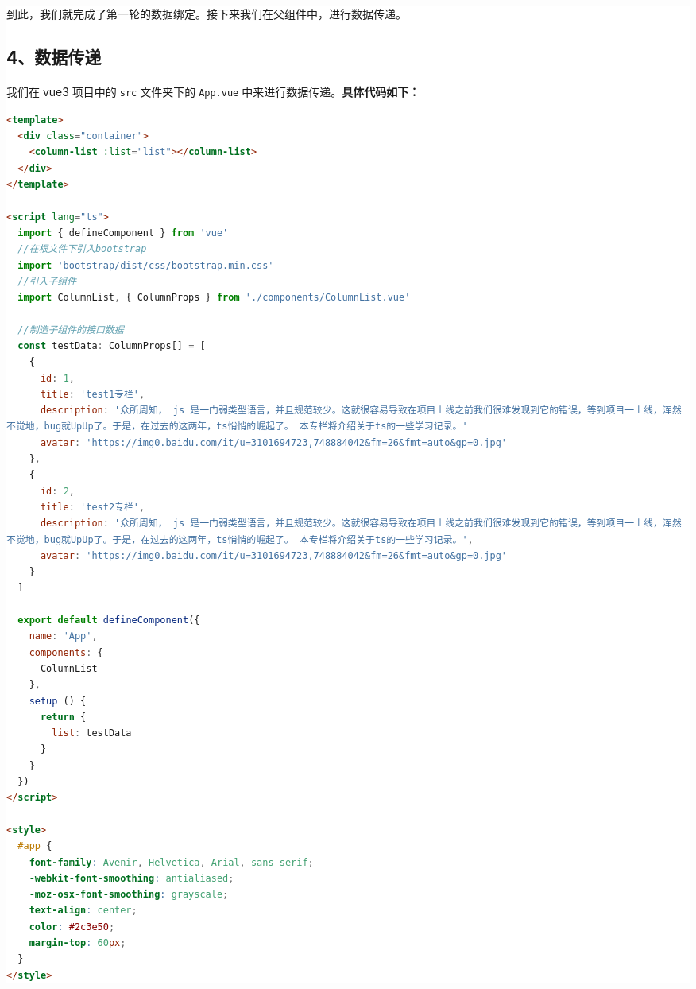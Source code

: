 到此，我们就完成了第一轮的数据绑定。接下来我们在父组件中，进行数据传递。

## 4、数据传递

我们在 vue3 项目中的 `src` 文件夹下的 `App.vue` 中来进行数据传递。**具体代码如下：**

```html
<template>
  <div class="container">
    <column-list :list="list"></column-list>
  </div>
</template>

<script lang="ts">
  import { defineComponent } from 'vue'
  //在根文件下引入bootstrap
  import 'bootstrap/dist/css/bootstrap.min.css'
  //引入子组件
  import ColumnList, { ColumnProps } from './components/ColumnList.vue'

  //制造子组件的接口数据
  const testData: ColumnProps[] = [
    {
      id: 1,
      title: 'test1专栏',
      description: '众所周知， js 是一门弱类型语言，并且规范较少。这就很容易导致在项目上线之前我们很难发现到它的错误，等到项目一上线，浑然不觉地，bug就UpUp了。于是，在过去的这两年，ts悄悄的崛起了。 本专栏将介绍关于ts的一些学习记录。'
      avatar: 'https://img0.baidu.com/it/u=3101694723,748884042&fm=26&fmt=auto&gp=0.jpg'
    },
    {
      id: 2,
      title: 'test2专栏',
      description: '众所周知， js 是一门弱类型语言，并且规范较少。这就很容易导致在项目上线之前我们很难发现到它的错误，等到项目一上线，浑然不觉地，bug就UpUp了。于是，在过去的这两年，ts悄悄的崛起了。 本专栏将介绍关于ts的一些学习记录。',
      avatar: 'https://img0.baidu.com/it/u=3101694723,748884042&fm=26&fmt=auto&gp=0.jpg'
    }
  ]

  export default defineComponent({
    name: 'App',
    components: {
      ColumnList
    },
    setup () {
      return {
        list: testData
      }
    }
  })
</script>

<style>
  #app {
    font-family: Avenir, Helvetica, Arial, sans-serif;
    -webkit-font-smoothing: antialiased;
    -moz-osx-font-smoothing: grayscale;
    text-align: center;
    color: #2c3e50;
    margin-top: 60px;
  }
</style>
```
